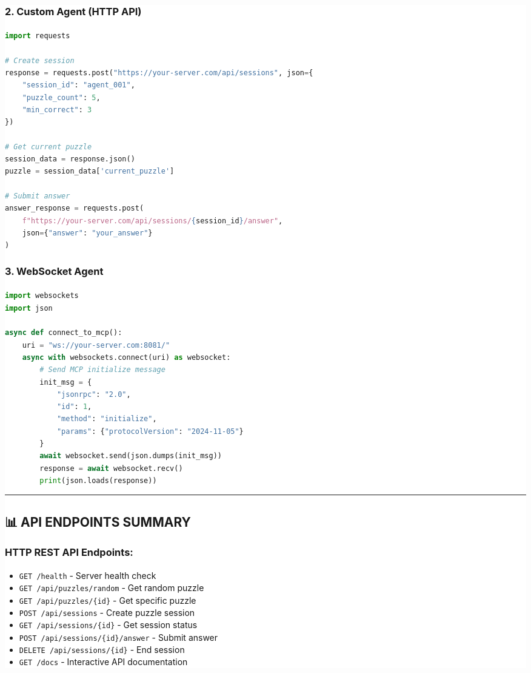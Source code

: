 ### 2. Custom Agent (HTTP API)
```python
import requests

# Create session
response = requests.post("https://your-server.com/api/sessions", json={
    "session_id": "agent_001",
    "puzzle_count": 5,
    "min_correct": 3
})

# Get current puzzle
session_data = response.json()
puzzle = session_data['current_puzzle']

# Submit answer
answer_response = requests.post(
    f"https://your-server.com/api/sessions/{session_id}/answer",
    json={"answer": "your_answer"}
)
```

### 3. WebSocket Agent
```python
import websockets
import json

async def connect_to_mcp():
    uri = "ws://your-server.com:8081/"
    async with websockets.connect(uri) as websocket:
        # Send MCP initialize message
        init_msg = {
            "jsonrpc": "2.0",
            "id": 1,
            "method": "initialize",
            "params": {"protocolVersion": "2024-11-05"}
        }
        await websocket.send(json.dumps(init_msg))
        response = await websocket.recv()
        print(json.loads(response))
```

---

## 📊 API ENDPOINTS SUMMARY

### HTTP REST API Endpoints:
- `GET /health` - Server health check
- `GET /api/puzzles/random` - Get random puzzle  
- `GET /api/puzzles/{id}` - Get specific puzzle
- `POST /api/sessions` - Create puzzle session
- `GET /api/sessions/{id}` - Get session status
- `POST /api/sessions/{id}/answer` - Submit answer
- `DELETE /api/sessions/{id}` - End session
- `GET /docs` - Interactive API documentation
